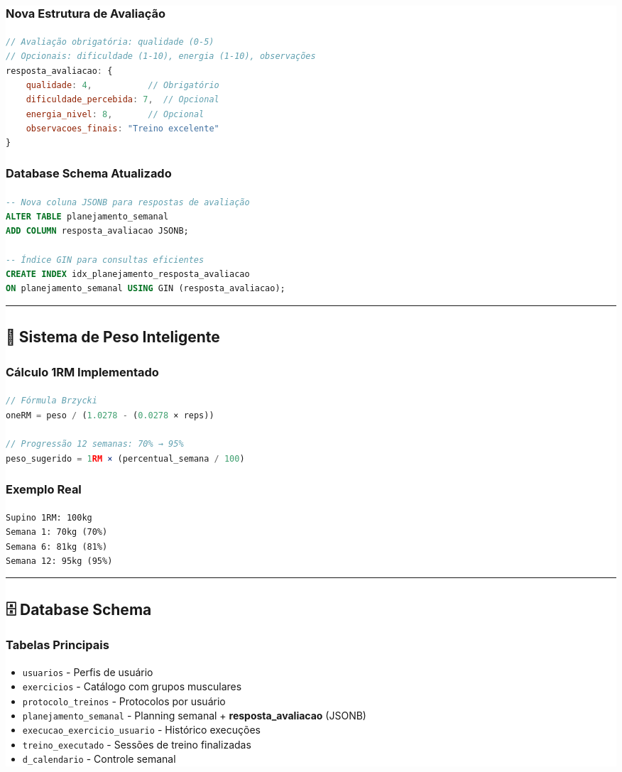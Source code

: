 ### **Nova Estrutura de Avaliação**
```javascript
// Avaliação obrigatória: qualidade (0-5)
// Opcionais: dificuldade (1-10), energia (1-10), observações
resposta_avaliacao: {
    qualidade: 4,           // Obrigatório
    dificuldade_percebida: 7,  // Opcional
    energia_nivel: 8,       // Opcional  
    observacoes_finais: "Treino excelente"
}
```

### **Database Schema Atualizado**
```sql
-- Nova coluna JSONB para respostas de avaliação
ALTER TABLE planejamento_semanal 
ADD COLUMN resposta_avaliacao JSONB;

-- Índice GIN para consultas eficientes
CREATE INDEX idx_planejamento_resposta_avaliacao 
ON planejamento_semanal USING GIN (resposta_avaliacao);
```

---

## 🧮 Sistema de Peso Inteligente

### **Cálculo 1RM Implementado**
```javascript
// Fórmula Brzycki
oneRM = peso / (1.0278 - (0.0278 × reps))

// Progressão 12 semanas: 70% → 95%
peso_sugerido = 1RM × (percentual_semana / 100)
```

### **Exemplo Real**
```
Supino 1RM: 100kg
Semana 1: 70kg (70%)
Semana 6: 81kg (81%)  
Semana 12: 95kg (95%)
```

---

## 🗄️ Database Schema

### **Tabelas Principais**
- `usuarios` - Perfis de usuário
- `exercicios` - Catálogo com grupos musculares
- `protocolo_treinos` - Protocolos por usuário
- `planejamento_semanal` - Planning semanal + **resposta_avaliacao** (JSONB)
- `execucao_exercicio_usuario` - Histórico execuções
- `treino_executado` - Sessões de treino finalizadas
- `d_calendario` - Controle semanal
